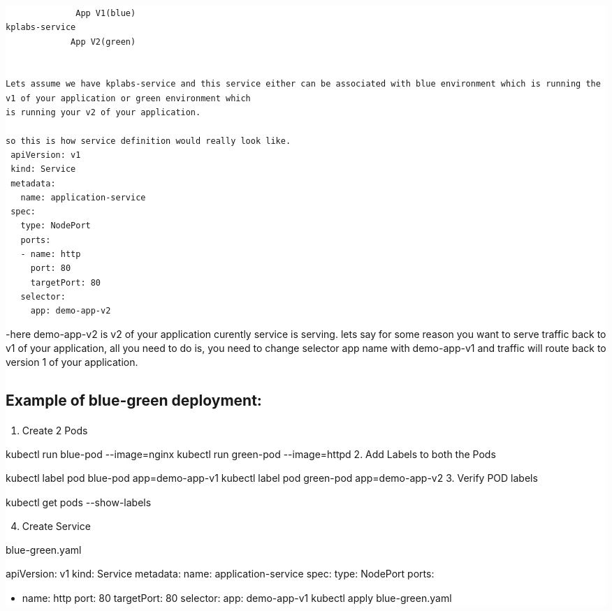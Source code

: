                   App V1(blue)
	kplabs-service 
	             App V2(green)
				 
				
	Lets assume we have kplabs-service and this service either can be associated with blue environment which is running the v1 of your application or green environment which 
	is running your v2 of your application.
	
	so this is how service definition would really look like.
	 apiVersion: v1
	 kind: Service
	 metadata: 
	   name: application-service
	 spec: 
	   type: NodePort
	   ports:
	   - name: http
	     port: 80
		 targetPort: 80
	   selector:
	     app: demo-app-v2
		 
-here demo-app-v2 is v2 of your application curently service is serving.
lets say for some reason you want to serve traffic back to v1 of your application, all you need to do is, you need to change selector app name with demo-app-v1 and traffic will
route back to version 1 of your application.


Example of blue-green deployment:
------------------------------------
1. Create 2 Pods

kubectl run blue-pod --image=nginx
kubectl run green-pod --image=httpd
2. Add Labels to both the Pods

kubectl label pod blue-pod app=demo-app-v1
kubectl label pod green-pod app=demo-app-v2
3. Verify POD labels

kubectl get pods --show-labels

4. Create Service

blue-green.yaml

apiVersion: v1
kind: Service
metadata:
 name: application-service
spec:
 type: NodePort
 ports:
 - name: http
   port: 80
   targetPort: 80
 selector:
   app: demo-app-v1
kubectl apply blue-green.yaml

